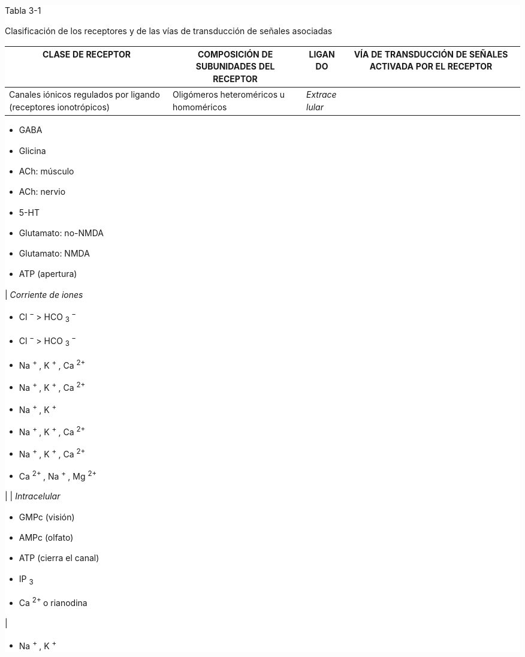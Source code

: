 Tabla 3-1

Clasificación de los receptores y de las vías de transducción de señales asociadas

| CLASE DE RECEPTOR | COMPOSICIÓN DE SUBUNIDADES DEL RECEPTOR | LIGANDO | VÍA DE TRANSDUCCIÓN DE SEÑALES ACTIVADA POR EL RECEPTOR |
| --- | --- | --- | --- |
| Canales iónicos regulados por ligando (receptores ionotrópicos) | Oligómeros heteroméricos u homoméricos | _Extracelular_  
-   GABA
    
-   Glicina
    
-   ACh: músculo
    
-   ACh: nervio
    
-   5-HT
    
-   Glutamato: no-NMDA
    
-   Glutamato: NMDA
    
-   ATP (apertura)
    

 | _Corriente de iones_  

-   Cl <sup>− </sup> > HCO <sub>3 </sub> <sup>−</sup>
    
-   Cl <sup>− </sup> > HCO <sub>3 </sub> <sup>−</sup>
    
-   Na <sup>+ </sup> , K <sup>+ </sup> , Ca <sup>2+</sup>
    
-   Na <sup>+ </sup> , K <sup>+ </sup> , Ca <sup>2+</sup>
    
-   Na <sup>+ </sup> , K <sup>+</sup>
    
-   Na <sup>+ </sup> , K <sup>+ </sup> , Ca <sup>2+</sup>
    
-   Na <sup>+ </sup> , K <sup>+ </sup> , Ca <sup>2+</sup>
    
-   Ca <sup>2+ </sup> , Na <sup>+ </sup> , Mg <sup>2+</sup>
    

 |
| _Intracelular_  

-   GMPc (visión)
    
-   AMPc (olfato)
    
-   ATP (cierra el canal)
    
-   IP <sub>3</sub>
    
-   Ca <sup>2+ </sup> o rianodina
    

 |   

-   Na <sup>+ </sup> , K <sup>+</sup>
    